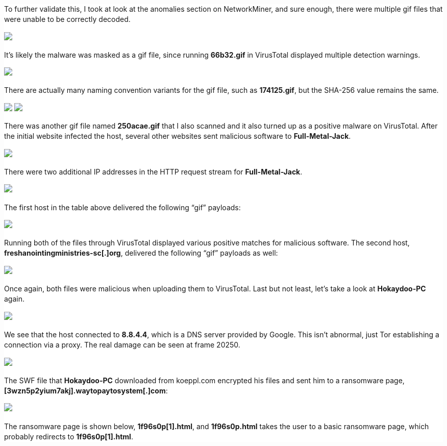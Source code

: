 To further validate this, I took at look at the anomalies section on NetworkMiner, and sure enough, there were multiple gif files that were unable to be correctly decoded.

![](https://storage.googleapis.com/josephbleroy-images/images/2016/05/image22.png)

It’s likely the malware was masked as a gif file, since running **66b32.gif** in VirusTotal displayed multiple detection warnings.

![](https://storage.googleapis.com/josephbleroy-images/images/2016/05/image16.png)

There are actually many naming convention variants for the gif file, such as **174125.gif**, but the SHA-256 value remains the same.

![](https://storage.googleapis.com/josephbleroy-images/images/2016/05/image15.png)
![](https://storage.googleapis.com/josephbleroy-images/images/2016/05/image12.png)

There was another gif file named **250acae.gif** that I also scanned and it also turned up as a positive malware on VirusTotal. After the initial website infected the host, several other websites sent malicious software to **Full-Metal-Jack**.

![](https://storage.googleapis.com/josephbleroy-images/images/2016/05/image03.png)

There were two additional IP addresses in the HTTP request stream for **Full-Metal-Jack**.

![](https://storage.googleapis.com/josephbleroy-images/images/2016/05/table2.PNG)

The first host in the table above delivered the following “gif” payloads:

![](https://storage.googleapis.com/josephbleroy-images/images/2016/05/image24.png)

Running both of the files through VirusTotal displayed various positive matches for malicious software. The second host, **freshanointingministries-sc[.]org**, delivered the following “gif” payloads as well:

![](https://storage.googleapis.com/josephbleroy-images/images/2016/05/image17.png)

Once again, both files were malicious when uploading them to VirusTotal. Last but not least, let’s take a look at **Hokaydoo-PC** again.

![](https://storage.googleapis.com/josephbleroy-images/images/2016/05/image27.png)

We see that the host connected to **8.8.4.4**, which is a DNS server provided by Google. This isn’t abnormal, just Tor establishing a connection via a proxy. The real damage can be seen at frame 20250.

![](https://storage.googleapis.com/josephbleroy-images/images/2016/05/image00.png)

The SWF file that **Hokaydoo-PC** downloaded from koeppl.com encrypted his files and sent him to a ransomware page, **[3wzn5p2yium7akj].waytopaytosystem[.]com**:

![](https://storage.googleapis.com/josephbleroy-images/images/2016/05/image18.png)

The ransomware page is shown below, **1f96s0p[1].html**, and **1f96s0p.html** takes the user to a basic ransomware page, which probably redirects to **1f96s0p[1].html**.
